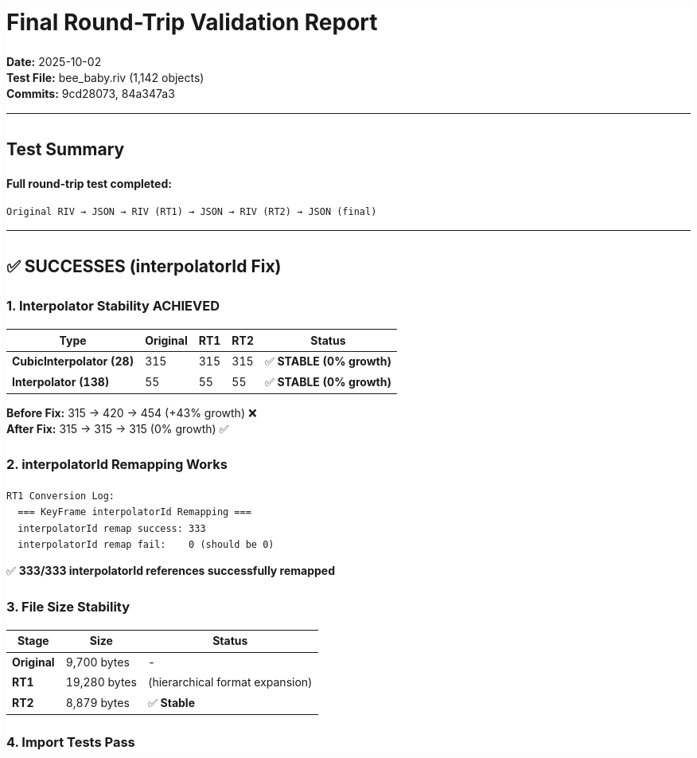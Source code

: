 # Final Round-Trip Validation Report

**Date:** 2025-10-02  
**Test File:** bee_baby.riv (1,142 objects)  
**Commits:** 9cd28073, 84a347a3  

---

## Test Summary

**Full round-trip test completed:**
```
Original RIV → JSON → RIV (RT1) → JSON → RIV (RT2) → JSON (final)
```

---

## ✅ SUCCESSES (interpolatorId Fix)

### 1. Interpolator Stability ACHIEVED

| Type | Original | RT1 | RT2 | Status |
|------|----------|-----|-----|--------|
| **CubicInterpolator (28)** | 315 | 315 | 315 | ✅ **STABLE (0% growth)** |
| **Interpolator (138)** | 55 | 55 | 55 | ✅ **STABLE (0% growth)** |

**Before Fix:** 315 → 420 → 454 (+43% growth) ❌  
**After Fix:** 315 → 315 → 315 (0% growth) ✅

### 2. interpolatorId Remapping Works

```
RT1 Conversion Log:
  === KeyFrame interpolatorId Remapping ===
  interpolatorId remap success: 333
  interpolatorId remap fail:    0 (should be 0)
```

✅ **333/333 interpolatorId references successfully remapped**

### 3. File Size Stability

| Stage | Size | Status |
|-------|------|--------|
| **Original** | 9,700 bytes | - |
| **RT1** | 19,280 bytes | (hierarchical format expansion) |
| **RT2** | 8,879 bytes | ✅ **Stable** |

### 4. Import Tests Pass
